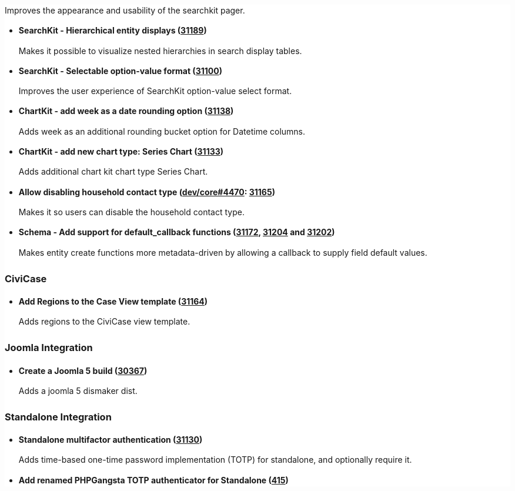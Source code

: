   Improves the appearance and usability of the searchkit pager.

- **SearchKit - Hierarchical entity displays
  ([31189](https://github.com/civicrm/civicrm-core/pull/31189))**

  Makes it possible to visualize nested hierarchies in search display tables.

- **SearchKit - Selectable option-value format
  ([31100](https://github.com/civicrm/civicrm-core/pull/31100))**

  Improves the user experience of SearchKit option-value select format.

- **ChartKit - add week as a date rounding option
  ([31138](https://github.com/civicrm/civicrm-core/pull/31138))**

  Adds week as an additional rounding bucket option for Datetime columns.

- **ChartKit - add new chart type: Series Chart
  ([31133](https://github.com/civicrm/civicrm-core/pull/31133))**

  Adds additional chart kit chart type Series Chart.

- **Allow disabling household contact type
  ([dev/core#4470](https://lab.civicrm.org/dev/core/-/issues/4470):
  [31165](https://github.com/civicrm/civicrm-core/pull/31165))**

  Makes it so users can disable the household contact type.

- **Schema - Add support for default_callback functions
  ([31172](https://github.com/civicrm/civicrm-core/pull/31172),
  [31204](https://github.com/civicrm/civicrm-core/pull/31204) and
  [31202](https://github.com/civicrm/civicrm-core/pull/31202))**

  Makes entity create functions more metadata-driven by allowing a callback to
  supply field default values.

### CiviCase

- **Add Regions to the Case View template
  ([31164](https://github.com/civicrm/civicrm-core/pull/31164))**

  Adds regions to the CiviCase view template.

### Joomla Integration

- **Create a Joomla 5 build
  ([30367](https://github.com/civicrm/civicrm-core/pull/30367))**

  Adds a joomla 5 dismaker dist.

### Standalone Integration

- **Standalone multifactor authentication
  ([31130](https://github.com/civicrm/civicrm-core/pull/31130))**

  Adds time-based one-time password implementation (TOTP) for standalone, and
  optionally require it.

- **Add renamed PHPGangsta TOTP authenticator for Standalone
  ([415](https://github.com/civicrm/civicrm-packages/pull/415))**
